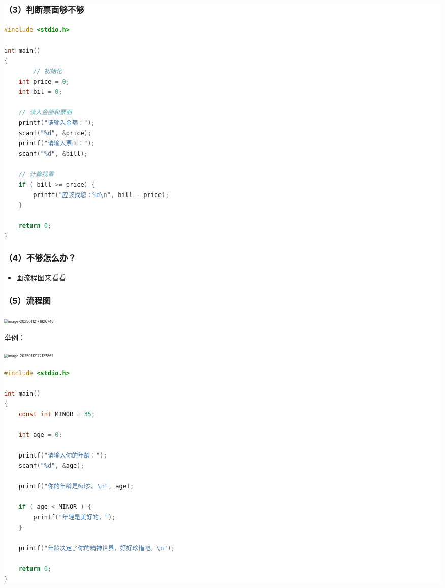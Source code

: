 ```c
```

### （3）判断票⾯够不够

```c
#include <stdio.h>

int main()
{
		// 初始化
  	int price = 0;
  	int bil = 0;
  	
  	// 读入金额和票面
  	printf("请输入金额：");
  	scanf("%d", &price);
  	printf("请输入票面：");
  	scanf("%d", &bill);
  
  	// 计算找零
  	if ( bill >= price) {
      	printf("应该找您：%d\n", bill - price);
    }
  
  	return 0;
}
```

### （4）不够怎么办？

- 画流程图来看看

### （5）流程图

<img src="https://raw.githubusercontent.com/onetioner/img/main/PicGo2/202501121718796.png" alt="image-20250112171826748" style="zoom: 50%;" />

举例：

<img src="https://raw.githubusercontent.com/onetioner/img/main/PicGo2/202501121721895.png" alt="image-20250112172127861" style="zoom:50%;" />

```c
#include <stdio.h>

int main()
{
  	const int MINOR = 35;
  
  	int age = 0;
  
  	printf("请输入你的年龄：");
  	scanf("%d", &age);
  
  	printf("你的年龄是%d岁。\n", age);
  
  	if ( age < MINOR ) {
      	printf("年轻是美好的，");
    }
  
  	printf("年龄决定了你的精神世界，好好珍惜吧。\n");
  
  	return 0;
}
```

